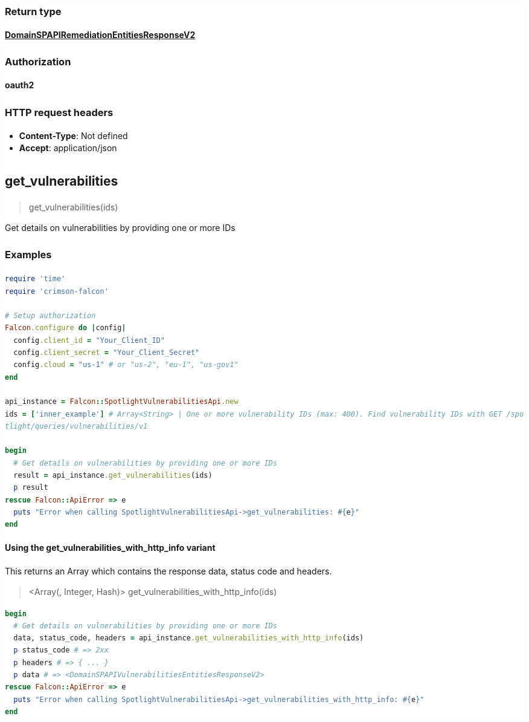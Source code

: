 ### Return type

[**DomainSPAPIRemediationEntitiesResponseV2**](DomainSPAPIRemediationEntitiesResponseV2.md)

### Authorization

**oauth2**

### HTTP request headers

- **Content-Type**: Not defined
- **Accept**: application/json


## get_vulnerabilities

> <DomainSPAPIVulnerabilitiesEntitiesResponseV2> get_vulnerabilities(ids)

Get details on vulnerabilities by providing one or more IDs

### Examples

```ruby
require 'time'
require 'crimson-falcon'

# Setup authorization
Falcon.configure do |config|
  config.client_id = "Your_Client_ID"
  config.client_secret = "Your_Client_Secret"
  config.cloud = "us-1" # or "us-2", "eu-1", "us-gov1"
end

api_instance = Falcon::SpotlightVulnerabilitiesApi.new
ids = ['inner_example'] # Array<String> | One or more vulnerability IDs (max: 400). Find vulnerability IDs with GET /spotlight/queries/vulnerabilities/v1

begin
  # Get details on vulnerabilities by providing one or more IDs
  result = api_instance.get_vulnerabilities(ids)
  p result
rescue Falcon::ApiError => e
  puts "Error when calling SpotlightVulnerabilitiesApi->get_vulnerabilities: #{e}"
end
```

#### Using the get_vulnerabilities_with_http_info variant

This returns an Array which contains the response data, status code and headers.

> <Array(<DomainSPAPIVulnerabilitiesEntitiesResponseV2>, Integer, Hash)> get_vulnerabilities_with_http_info(ids)

```ruby
begin
  # Get details on vulnerabilities by providing one or more IDs
  data, status_code, headers = api_instance.get_vulnerabilities_with_http_info(ids)
  p status_code # => 2xx
  p headers # => { ... }
  p data # => <DomainSPAPIVulnerabilitiesEntitiesResponseV2>
rescue Falcon::ApiError => e
  puts "Error when calling SpotlightVulnerabilitiesApi->get_vulnerabilities_with_http_info: #{e}"
end
```
